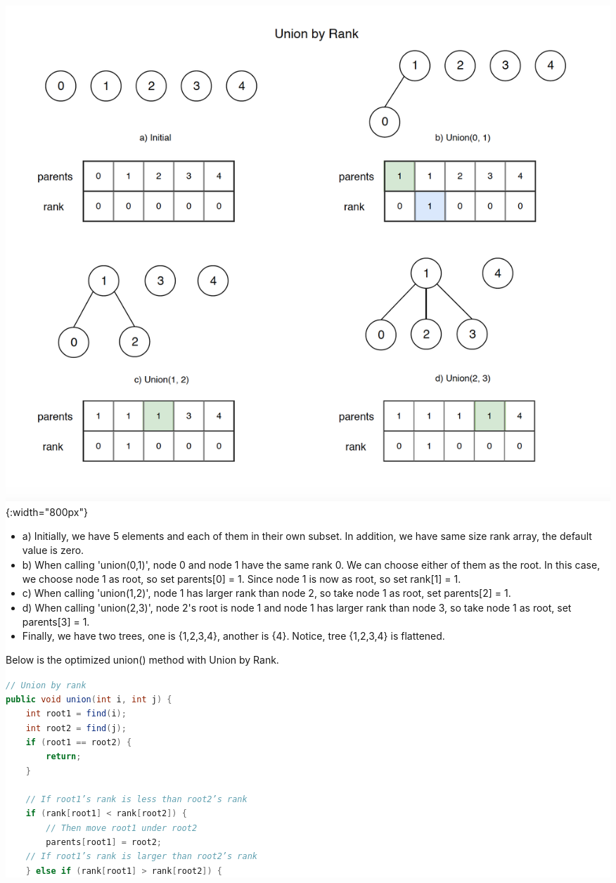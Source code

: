 ![image](/public/notes/algorithm-union-and-find/union_by_rank.png){:width="800px"}
* a) Initially, we have 5 elements and each of them in their own subset. In addition, we have same size rank array, the default value is zero.
* b) When calling 'union(0,1)', node 0 and node 1 have the same rank 0. We can choose either of them as the root. In this case, we choose node 1 as root, so set parents[0] = 1. Since node 1 is now as root, so set rank[1] = 1.
* c) When calling 'union(1,2)', node 1 has larger rank than node 2, so take node 1 as root, set parents[2] = 1.
* d) When calling 'union(2,3)', node 2's root is node 1 and node 1 has larger rank than node 3, so take node 1 as root, set parents[3] = 1.
* Finally, we have two trees, one is {1,2,3,4}, another is {4}. Notice, tree {1,2,3,4} is flattened.

Below is the optimized union() method with Union by Rank.
```java
// Union by rank
public void union(int i, int j) {
    int root1 = find(i);
    int root2 = find(j);
    if (root1 == root2) {
        return;
    }

    // If root1’s rank is less than root2’s rank
    if (rank[root1] < rank[root2]) {
        // Then move root1 under root2
        parents[root1] = root2;
    // If root1’s rank is larger than root2’s rank
    } else if (rank[root1] > rank[root2]) {
```